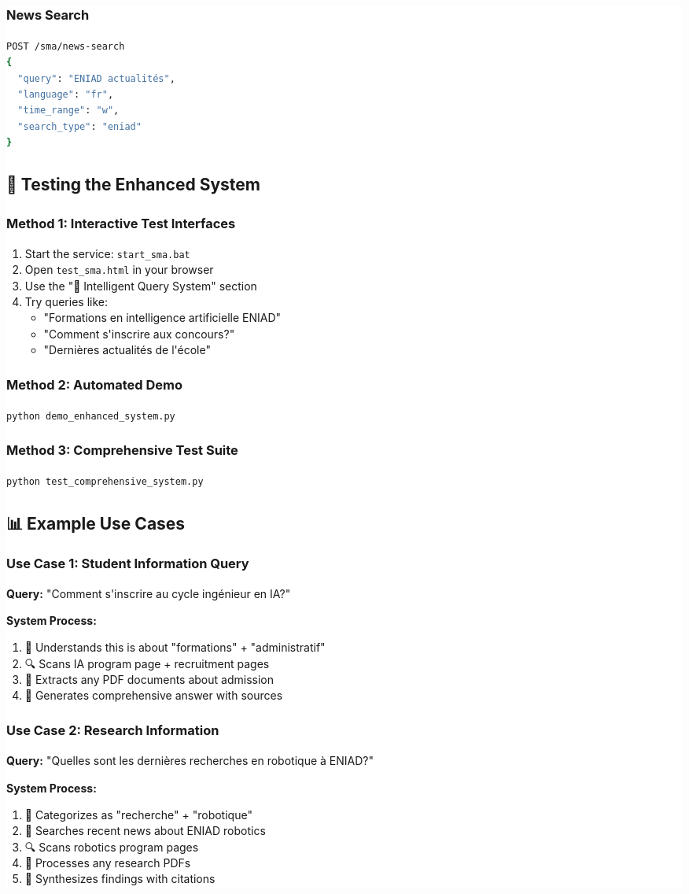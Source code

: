 ### **News Search**
```bash
POST /sma/news-search
{
  "query": "ENIAD actualités",
  "language": "fr",
  "time_range": "w",
  "search_type": "eniad"
}
```

## 🧪 **Testing the Enhanced System**

### **Method 1: Interactive Test Interfaces**
1. Start the service: `start_sma.bat`
2. Open `test_sma.html` in your browser
3. Use the "🧠 Intelligent Query System" section
4. Try queries like:
   - "Formations en intelligence artificielle ENIAD"
   - "Comment s'inscrire aux concours?"
   - "Dernières actualités de l'école"

### **Method 2: Automated Demo**
```bash
python demo_enhanced_system.py
```

### **Method 3: Comprehensive Test Suite**
```bash
python test_comprehensive_system.py
```

## 📊 **Example Use Cases**

### **Use Case 1: Student Information Query**
**Query:** "Comment s'inscrire au cycle ingénieur en IA?"

**System Process:**
1. 🧠 Understands this is about "formations" + "administratif"
2. 🔍 Scans IA program page + recruitment pages
3. 📄 Extracts any PDF documents about admission
4. 🤖 Generates comprehensive answer with sources

### **Use Case 2: Research Information**
**Query:** "Quelles sont les dernières recherches en robotique à ENIAD?"

**System Process:**
1. 🧠 Categorizes as "recherche" + "robotique"
2. 📰 Searches recent news about ENIAD robotics
3. 🔍 Scans robotics program pages
4. 📄 Processes any research PDFs
5. 🤖 Synthesizes findings with citations
